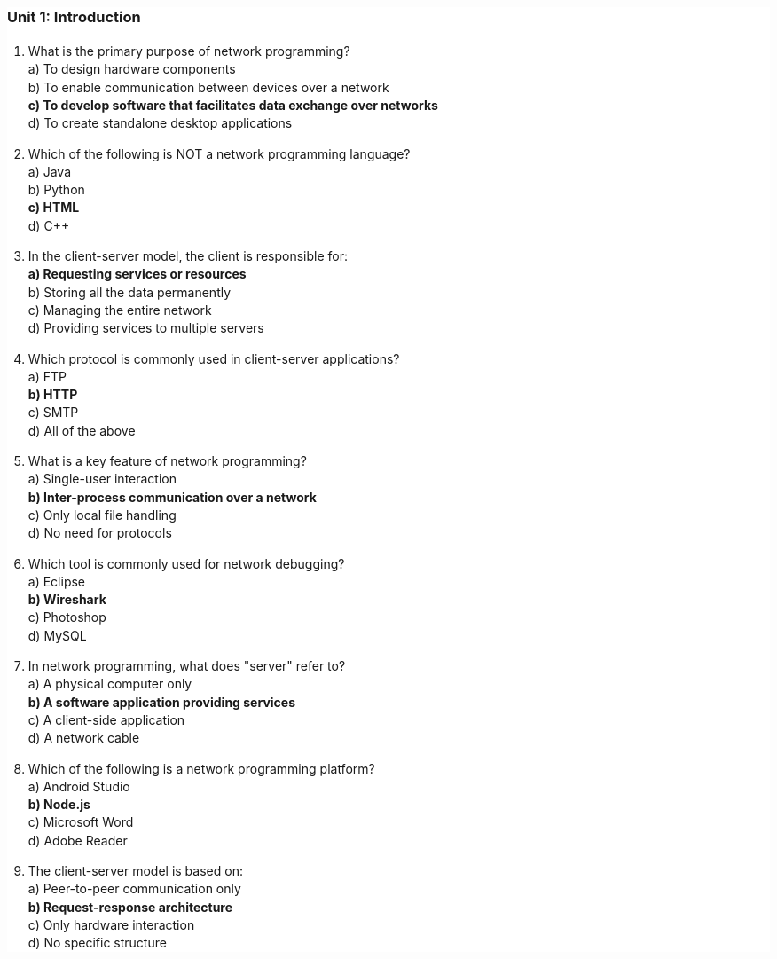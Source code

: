 ### **Unit 1: Introduction**  
1. What is the primary purpose of network programming?  
   a) To design hardware components  
   b) To enable communication between devices over a network  
   **c) To develop software that facilitates data exchange over networks**  
   d) To create standalone desktop applications  

2. Which of the following is NOT a network programming language?  
   a) Java  
   b) Python  
   **c) HTML**  
   d) C++  

3. In the client-server model, the client is responsible for:  
   **a) Requesting services or resources**  
   b) Storing all the data permanently  
   c) Managing the entire network  
   d) Providing services to multiple servers  

4. Which protocol is commonly used in client-server applications?  
   a) FTP  
   **b) HTTP**  
   c) SMTP  
   d) All of the above  

5. What is a key feature of network programming?  
   a) Single-user interaction  
   **b) Inter-process communication over a network**  
   c) Only local file handling  
   d) No need for protocols  

6. Which tool is commonly used for network debugging?  
   a) Eclipse  
   **b) Wireshark**  
   c) Photoshop  
   d) MySQL  

7. In network programming, what does "server" refer to?  
   a) A physical computer only  
   **b) A software application providing services**  
   c) A client-side application  
   d) A network cable  

8. Which of the following is a network programming platform?  
   a) Android Studio  
   **b) Node.js**  
   c) Microsoft Word  
   d) Adobe Reader  

9. The client-server model is based on:  
   a) Peer-to-peer communication only  
   **b) Request-response architecture**  
   c) Only hardware interaction  
   d) No specific structure  

